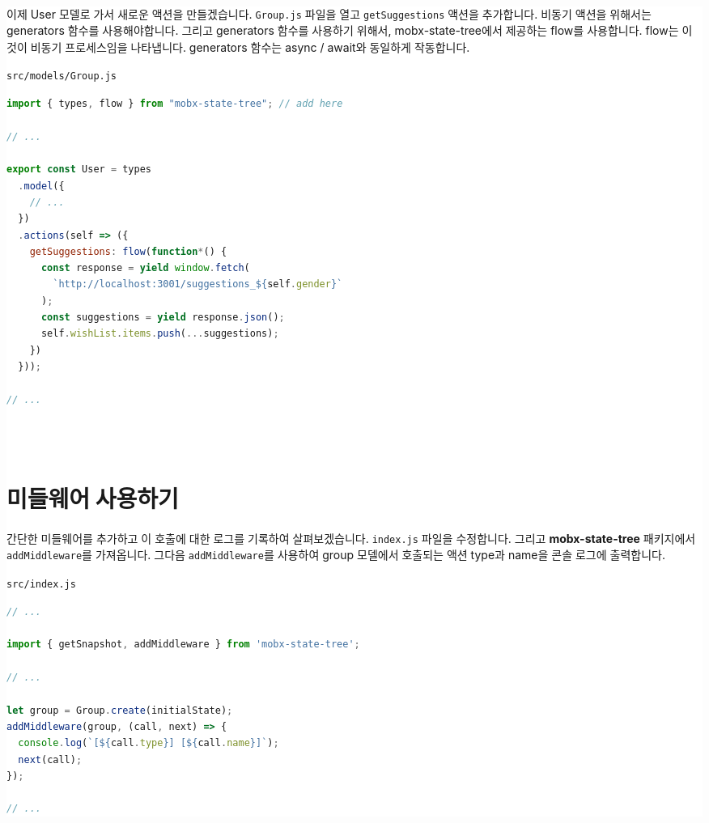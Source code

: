 이제 User 모델로 가서 새로운 액션을 만들겠습니다. `Group.js` 파일을 열고 `getSuggestions` 액션을 추가합니다. 비동기 액션을 위해서는 generators 함수를 사용해야합니다. 그리고 generators 함수를 사용하기 위해서, mobx-state-tree에서 제공하는 flow를 사용합니다. flow는 이것이 비동기 프로세스임을 나타냅니다. generators 함수는 async / await와 동일하게 작동합니다.

`src/models/Group.js`

```js
import { types, flow } from "mobx-state-tree"; // add here

// ...

export const User = types
  .model({
    // ...
  })
  .actions(self => ({
    getSuggestions: flow(function*() {
      const response = yield window.fetch(
        `http://localhost:3001/suggestions_${self.gender}`
      );
      const suggestions = yield response.json();
      self.wishList.items.push(...suggestions);
    })
  }));

// ...
```

<br>
<br>

# 미들웨어 사용하기

간단한 미들웨어를 추가하고 이 호출에 대한 로그를 기록하여 살펴보겠습니다. `index.js` 파일을 수정합니다. 그리고 **mobx-state-tree** 패키지에서 `addMiddleware`를 가져옵니다. 그다음 `addMiddleware`를 사용하여 group 모델에서 호출되는 액션 type과 name을 콘솔 로그에 출력합니다.

`src/index.js`

```js
// ...

import { getSnapshot, addMiddleware } from 'mobx-state-tree';

// ...

let group = Group.create(initialState);
addMiddleware(group, (call, next) => {
  console.log(`[${call.type}] [${call.name}]`);
  next(call);
});

// ...
```
